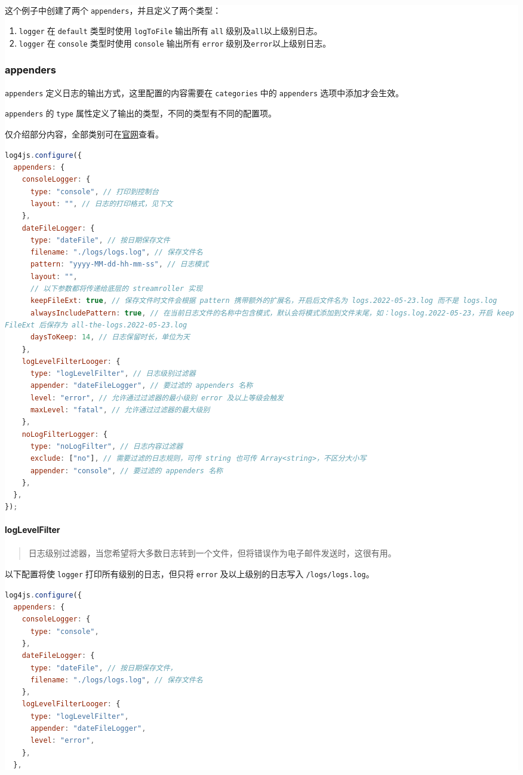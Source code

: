 这个例子中创建了两个 `appenders`，并且定义了两个类型：

1.  `logger` 在 `default` 类型时使用 `logToFile` 输出所有 `all` 级别及`all`以上级别日志。
2.  `logger` 在 `console` 类型时使用 `console` 输出所有 `error` 级别及`error`以上级别日志。

### appenders

`appenders` 定义日志的输出方式，这里配置的内容需要在 `categories` 中的 `appenders` 选项中添加才会生效。

`appenders` 的 `type` 属性定义了输出的类型，不同的类型有不同的配置项。

仅介绍部分内容，全部类别可在[官网](https://log4js-node.github.io/log4js-node/appenders.html)查看。

```js
log4js.configure({
  appenders: {
    consoleLogger: {
      type: "console", // 打印到控制台
      layout: "", // 日志的打印格式，见下文
    },
    dateFileLogger: {
      type: "dateFile", // 按日期保存文件
      filename: "./logs/logs.log", // 保存文件名
      pattern: "yyyy-MM-dd-hh-mm-ss", // 日志模式
      layout: "",
      // 以下参数都将传递给底层的 streamroller 实现
      keepFileExt: true, // 保存文件时文件会根据 pattern 携带额外的扩展名，开启后文件名为 logs.2022-05-23.log 而不是 logs.log
      alwaysIncludePattern: true, // 在当前日志文件的名称中包含模式，默认会将模式添加到文件末尾，如：logs.log.2022-05-23，开启 keepFileExt 后保存为 all-the-logs.2022-05-23.log
      daysToKeep: 14, // 日志保留时长，单位为天
    },
    logLevelFilterLooger: {
      type: "logLevelFilter", // 日志级别过滤器
      appender: "dateFileLogger", // 要过滤的 appenders 名称
      level: "error", // 允许通过过滤器的最小级别 error 及以上等级会触发
      maxLevel: "fatal", // 允许通过过滤器的最大级别
    },
    noLogFilterLogger: {
      type: "noLogFilter", // 日志内容过滤器
      exclude: ["no"], // 需要过滤的日志规则，可传 string 也可传 Array<string>，不区分大小写
      appender: "console", // 要过滤的 appenders 名称
    },
  },
});
```

#### logLevelFilter

> 日志级别过滤器，当您希望将大多数日志转到一个文件，但将错误作为电子邮件发送时，这很有用。

以下配置将使 `logger` 打印所有级别的日志，但只将 `error` 及以上级别的日志写入 `/logs/logs.log`。

```js
log4js.configure({
  appenders: {
    consoleLogger: {
      type: "console",
    },
    dateFileLogger: {
      type: "dateFile", // 按日期保存文件，
      filename: "./logs/logs.log", // 保存文件名
    },
    logLevelFilterLooger: {
      type: "logLevelFilter",
      appender: "dateFileLogger",
      level: "error",
    },
  },
```